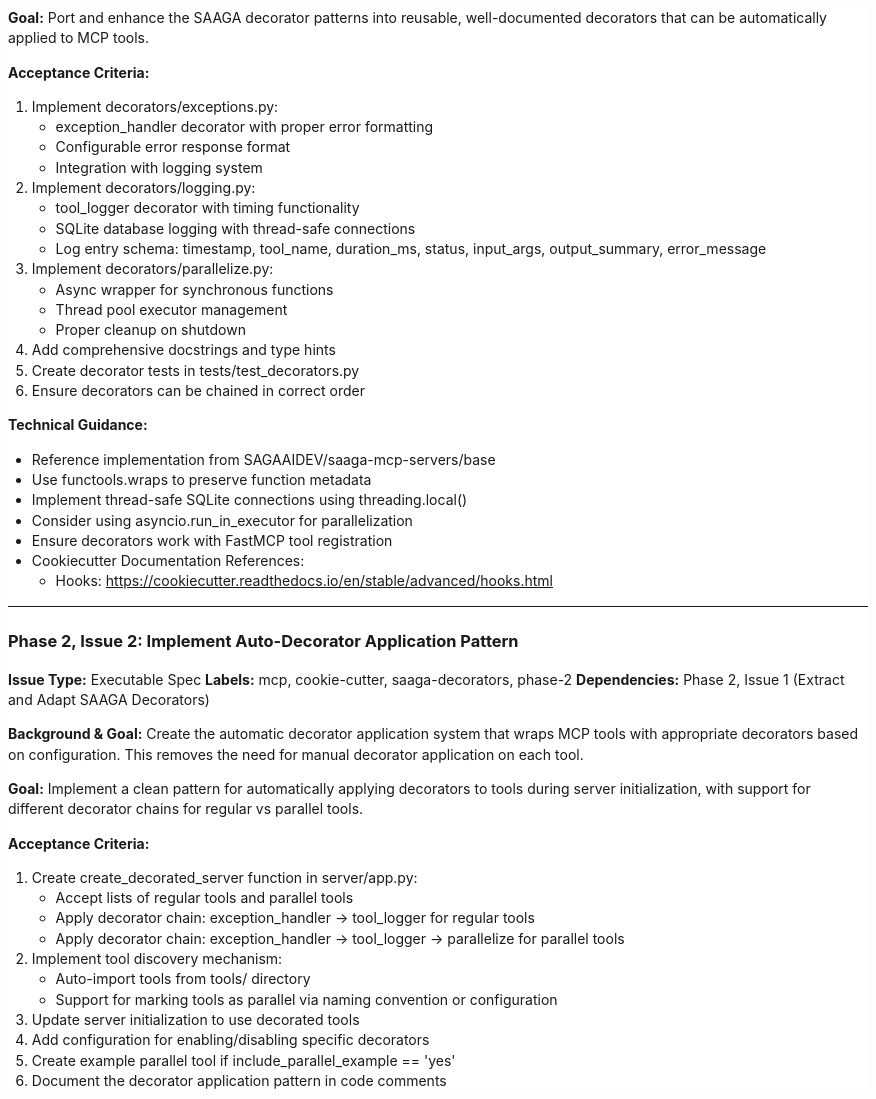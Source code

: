 **Goal:**
Port and enhance the SAAGA decorator patterns into reusable, well-documented decorators that can be automatically applied to MCP tools.

**Acceptance Criteria:**
1. Implement decorators/exceptions.py:
   - exception_handler decorator with proper error formatting
   - Configurable error response format
   - Integration with logging system
2. Implement decorators/logging.py:
   - tool_logger decorator with timing functionality
   - SQLite database logging with thread-safe connections
   - Log entry schema: timestamp, tool_name, duration_ms, status, input_args, output_summary, error_message
3. Implement decorators/parallelize.py:
   - Async wrapper for synchronous functions
   - Thread pool executor management
   - Proper cleanup on shutdown
4. Add comprehensive docstrings and type hints
5. Create decorator tests in tests/test_decorators.py
6. Ensure decorators can be chained in correct order

**Technical Guidance:**
- Reference implementation from SAGAAIDEV/saaga-mcp-servers/base
- Use functools.wraps to preserve function metadata
- Implement thread-safe SQLite connections using threading.local()
- Consider using asyncio.run_in_executor for parallelization
- Ensure decorators work with FastMCP tool registration
- Cookiecutter Documentation References:
  - Hooks: https://cookiecutter.readthedocs.io/en/stable/advanced/hooks.html

---

### Phase 2, Issue 2: Implement Auto-Decorator Application Pattern

**Issue Type:** Executable Spec
**Labels:** mcp, cookie-cutter, saaga-decorators, phase-2
**Dependencies:** Phase 2, Issue 1 (Extract and Adapt SAAGA Decorators)

**Background & Goal:**
Create the automatic decorator application system that wraps MCP tools with appropriate decorators based on configuration. This removes the need for manual decorator application on each tool.

**Goal:**
Implement a clean pattern for automatically applying decorators to tools during server initialization, with support for different decorator chains for regular vs parallel tools.

**Acceptance Criteria:**
1. Create create_decorated_server function in server/app.py:
   - Accept lists of regular tools and parallel tools
   - Apply decorator chain: exception_handler → tool_logger for regular tools
   - Apply decorator chain: exception_handler → tool_logger → parallelize for parallel tools
2. Implement tool discovery mechanism:
   - Auto-import tools from tools/ directory
   - Support for marking tools as parallel via naming convention or configuration
3. Update server initialization to use decorated tools
4. Add configuration for enabling/disabling specific decorators
5. Create example parallel tool if include_parallel_example == 'yes'
6. Document the decorator application pattern in code comments
